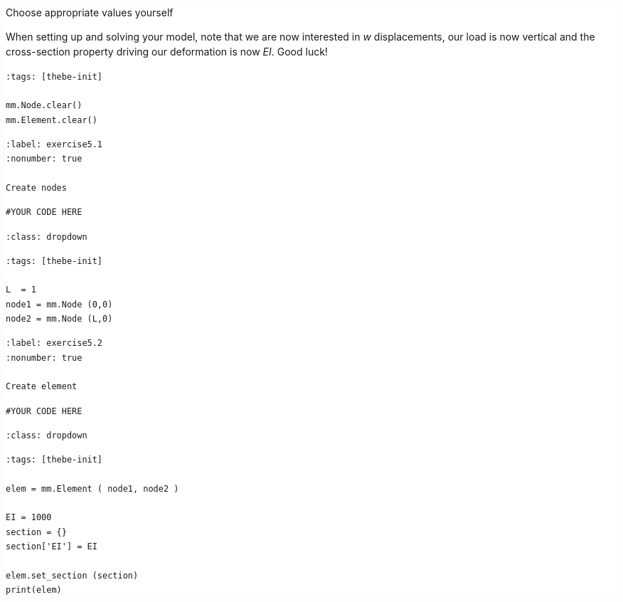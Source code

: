 Choose appropriate values yourself

When setting up and solving your model, note that we are now interested in $w$ displacements, our load is now vertical and the cross-section property driving our deformation is now $EI$. Good luck!

```{code-cell} ipython3
:tags: [thebe-init]

mm.Node.clear()
mm.Element.clear()
```

```{exercise-start} 5.1
:label: exercise5.1
:nonumber: true

Create nodes
```

```{code-cell} ipython3
#YOUR CODE HERE
```

```{exercise-end}
```

```{solution-start} exercise5.1
:class: dropdown
```

```{code-cell} ipython3
:tags: [thebe-init]

L  = 1
node1 = mm.Node (0,0)
node2 = mm.Node (L,0)
```

```{solution-end}
```

```{exercise-start} 5.2
:label: exercise5.2
:nonumber: true

Create element
```

```{code-cell} ipython3
#YOUR CODE HERE
```

```{exercise-end}
```

```{solution-start} exercise5.2
:class: dropdown
```

```{code-cell} ipython3
:tags: [thebe-init]

elem = mm.Element ( node1, node2 )

EI = 1000
section = {}
section['EI'] = EI

elem.set_section (section)
print(elem)
```
